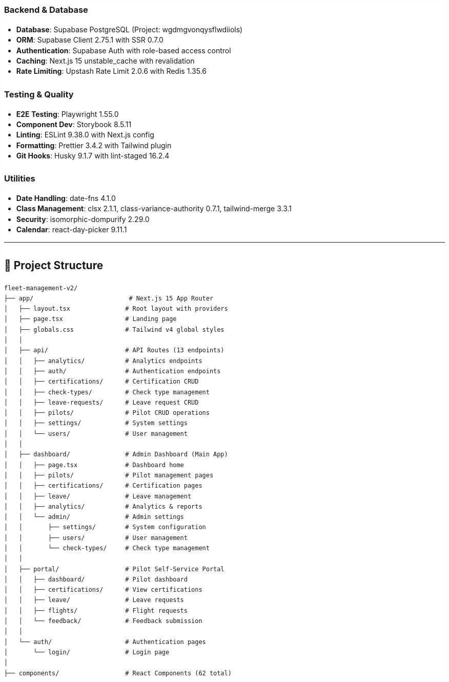 ### Backend & Database
- **Database**: Supabase PostgreSQL (Project: wgdmgvonqysflwdiiols)
- **ORM**: Supabase Client 2.75.1 with SSR 0.7.0
- **Authentication**: Supabase Auth with role-based access control
- **Caching**: Next.js 15 unstable_cache with revalidation
- **Rate Limiting**: Upstash Rate Limit 2.0.6 with Redis 1.35.6

### Testing & Quality
- **E2E Testing**: Playwright 1.55.0
- **Component Dev**: Storybook 8.5.11
- **Linting**: ESLint 9.38.0 with Next.js config
- **Formatting**: Prettier 3.4.2 with Tailwind plugin
- **Git Hooks**: Husky 9.1.7 with lint-staged 16.2.4

### Utilities
- **Date Handling**: date-fns 4.1.0
- **Class Management**: clsx 2.1.1, class-variance-authority 0.7.1, tailwind-merge 3.3.1
- **Security**: isomorphic-dompurify 2.29.0
- **Calendar**: react-day-picker 9.11.1

---

## 📁 Project Structure

```
fleet-management-v2/
├── app/                          # Next.js 15 App Router
│   ├── layout.tsx               # Root layout with providers
│   ├── page.tsx                 # Landing page
│   ├── globals.css              # Tailwind v4 global styles
│   │
│   ├── api/                     # API Routes (13 endpoints)
│   │   ├── analytics/           # Analytics endpoints
│   │   ├── auth/                # Authentication endpoints
│   │   ├── certifications/      # Certification CRUD
│   │   ├── check-types/         # Check type management
│   │   ├── leave-requests/      # Leave request CRUD
│   │   ├── pilots/              # Pilot CRUD operations
│   │   ├── settings/            # System settings
│   │   └── users/               # User management
│   │
│   ├── dashboard/               # Admin Dashboard (Main App)
│   │   ├── page.tsx             # Dashboard home
│   │   ├── pilots/              # Pilot management pages
│   │   ├── certifications/      # Certification pages
│   │   ├── leave/               # Leave management
│   │   ├── analytics/           # Analytics & reports
│   │   └── admin/               # Admin settings
│   │       ├── settings/        # System configuration
│   │       ├── users/           # User management
│   │       └── check-types/     # Check type management
│   │
│   ├── portal/                  # Pilot Self-Service Portal
│   │   ├── dashboard/           # Pilot dashboard
│   │   ├── certifications/      # View certifications
│   │   ├── leave/               # Leave requests
│   │   ├── flights/             # Flight requests
│   │   └── feedback/            # Feedback submission
│   │
│   └── auth/                    # Authentication pages
│       └── login/               # Login page
│
├── components/                  # React Components (62 total)
```